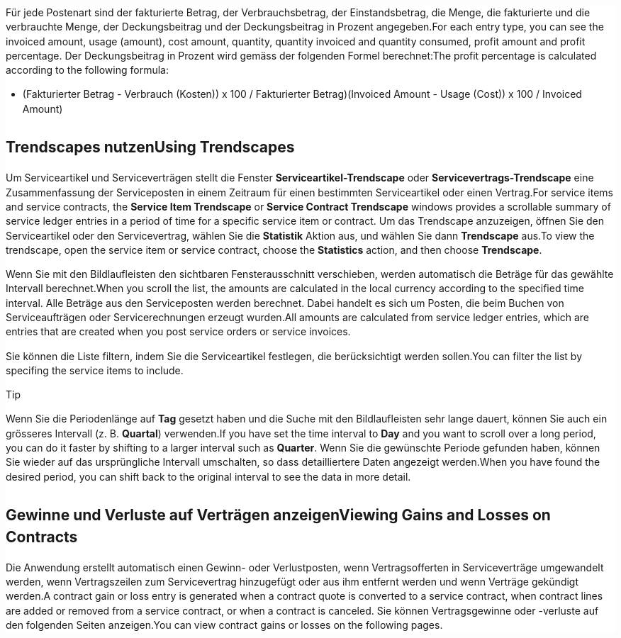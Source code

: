 <span data-ttu-id="73f39-146">Für jede Postenart sind der fakturierte Betrag, der Verbrauchsbetrag, der Einstandsbetrag, die Menge, die fakturierte und die verbrauchte Menge, der Deckungsbeitrag und der Deckungsbeitrag in Prozent angegeben.</span><span class="sxs-lookup"><span data-stu-id="73f39-146">For each entry type, you can see the invoiced amount, usage (amount), cost amount, quantity, quantity invoiced and quantity consumed, profit amount and profit percentage.</span></span> <span data-ttu-id="73f39-147">Der Deckungsbeitrag in Prozent wird gemäss der folgenden Formel berechnet:</span><span class="sxs-lookup"><span data-stu-id="73f39-147">The profit percentage is calculated according to the following formula:</span></span>  
  
* <span data-ttu-id="73f39-148">(Fakturierter Betrag - Verbrauch (Kosten)) x 100 / Fakturierter Betrag)</span><span class="sxs-lookup"><span data-stu-id="73f39-148">(Invoiced Amount - Usage (Cost)) x 100 / Invoiced Amount)</span></span>  

## <a name="using-trendscapes"></a><span data-ttu-id="73f39-149">Trendscapes nutzen</span><span class="sxs-lookup"><span data-stu-id="73f39-149">Using Trendscapes</span></span>
<span data-ttu-id="73f39-150">Um Serviceartikel und Serviceverträgen stellt die Fenster **Serviceartikel-Trendscape** oder **Servicevertrags-Trendscape** eine Zusammenfassung der Serviceposten in einem Zeitraum für einen bestimmten Serviceartikel oder einen Vertrag.</span><span class="sxs-lookup"><span data-stu-id="73f39-150">For service items and service contracts, the **Service Item Trendscape** or **Service Contract Trendscape** windows provides a scrollable summary of service ledger entries in a period of time for a specific service item or contract.</span></span> <span data-ttu-id="73f39-151">Um das Trendscape anzuzeigen, öffnen Sie den Serviceartikel oder den Servicevertrag, wählen Sie die **Statistik** Aktion aus, und wählen Sie dann **Trendscape** aus.</span><span class="sxs-lookup"><span data-stu-id="73f39-151">To view the trendscape, open the service item or service contract, choose the **Statistics** action, and then choose **Trendscape**.</span></span>

<span data-ttu-id="73f39-152">Wenn Sie mit den Bildlaufleisten den sichtbaren Fensterausschnitt verschieben, werden automatisch die Beträge für das gewählte Intervall berechnet.</span><span class="sxs-lookup"><span data-stu-id="73f39-152">When you scroll the list, the amounts are calculated in the local currency according to the specified time interval.</span></span> <span data-ttu-id="73f39-153">Alle Beträge aus den Serviceposten werden berechnet. Dabei handelt es sich um Posten, die beim Buchen von Serviceaufträgen oder Servicerechnungen erzeugt wurden.</span><span class="sxs-lookup"><span data-stu-id="73f39-153">All amounts are calculated from service ledger entries, which are entries that are created when you post service orders or service invoices.</span></span>

<span data-ttu-id="73f39-154">Sie können die Liste filtern, indem Sie die Serviceartikel festlegen, die berücksichtigt werden sollen.</span><span class="sxs-lookup"><span data-stu-id="73f39-154">You can filter the list by specifing the service items to include.</span></span>  
  
> [!Tip]  
>  <span data-ttu-id="73f39-155">Wenn Sie die Periodenlänge auf **Tag** gesetzt haben und die Suche mit den Bildlaufleisten sehr lange dauert, können Sie auch ein grösseres Intervall (z. B. **Quartal**) verwenden.</span><span class="sxs-lookup"><span data-stu-id="73f39-155">If you have set the time interval to **Day** and you want to scroll over a long period, you can do it faster by shifting to a larger interval such as **Quarter**.</span></span> <span data-ttu-id="73f39-156">Wenn Sie die gewünschte Periode gefunden haben, können Sie wieder auf das ursprüngliche Intervall umschalten, so dass detailliertere Daten angezeigt werden.</span><span class="sxs-lookup"><span data-stu-id="73f39-156">When you have found the desired period, you can shift back to the original interval to see the data in more detail.</span></span>   

## <a name="viewing-gains-and-losses-on-contracts"></a><span data-ttu-id="73f39-157">Gewinne und Verluste auf Verträgen anzeigen</span><span class="sxs-lookup"><span data-stu-id="73f39-157">Viewing Gains and Losses on Contracts</span></span>  
<span data-ttu-id="73f39-158">Die Anwendung erstellt automatisch einen Gewinn- oder Verlustposten, wenn Vertragsofferten in Serviceverträge umgewandelt werden, wenn Vertragszeilen zum Servicevertrag hinzugefügt oder aus ihm entfernt werden und wenn Verträge gekündigt werden.</span><span class="sxs-lookup"><span data-stu-id="73f39-158">A contract gain or loss entry is generated when a contract quote is converted to a service contract, when contract lines are added or removed from a service contract, or when a contract is canceled.</span></span> <span data-ttu-id="73f39-159">Sie können Vertragsgewinne oder -verluste auf den folgenden Seiten anzeigen.</span><span class="sxs-lookup"><span data-stu-id="73f39-159">You can view contract gains or losses on the following pages.</span></span>  